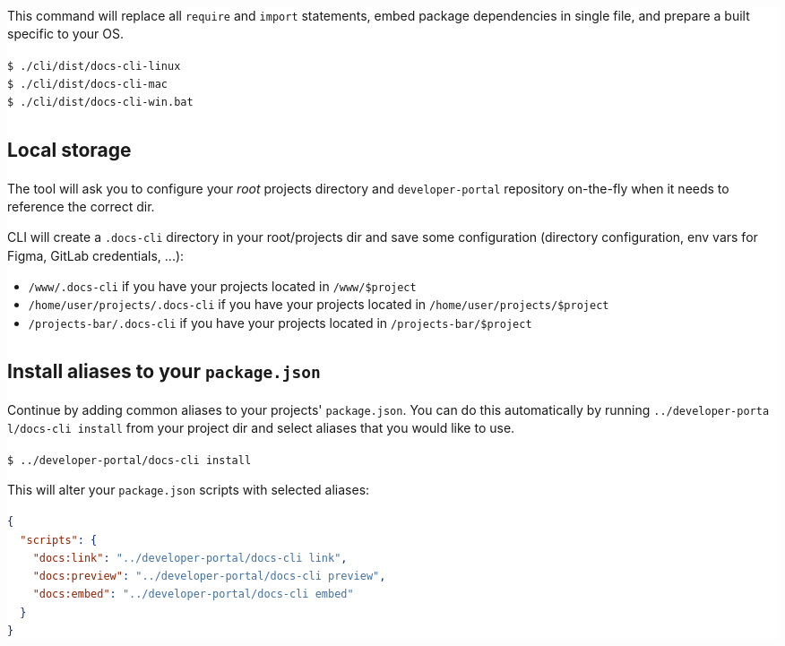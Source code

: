This command will replace all `require` and `import` statements, embed package dependencies in single file, and prepare
a built specific to your OS.

```bash
$ ./cli/dist/docs-cli-linux
$ ./cli/dist/docs-cli-mac
$ ./cli/dist/docs-cli-win.bat

```

## Local storage

The tool will ask you to configure your _root_ projects directory and `developer-portal` repository on-the-fly when it
needs to reference the correct dir.

CLI will create a `.docs-cli` directory in your root/projects dir and save some configuration (directory configuration,
env vars for Figma, GitLab credentials, ...):

- `/www/.docs-cli` if you have your projects located in `/www/$project`
- `/home/user/projects/.docs-cli` if you have your projects located in `/home/user/projects/$project`
- `/projects-bar/.docs-cli` if you have your projects located in `/projects-bar/$project`

## Install aliases to your `package.json`

Continue by adding common aliases to your projects' `package.json`. You can do this automatically by
running `../developer-portal/docs-cli install` from your project dir and select aliases that you would like to use.

```sh
$ ../developer-portal/docs-cli install
```

This will alter your `package.json` scripts with selected aliases:

```json
{
  "scripts": {
    "docs:link": "../developer-portal/docs-cli link",
    "docs:preview": "../developer-portal/docs-cli preview",
    "docs:embed": "../developer-portal/docs-cli embed"
  }
}
```
